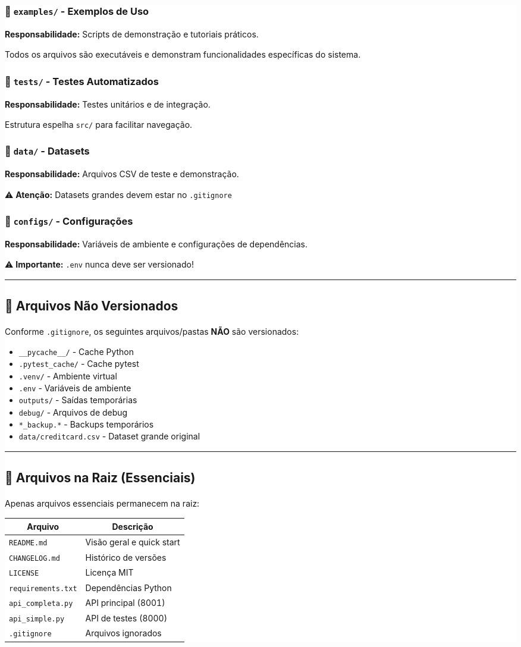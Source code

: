 ### 📁 `examples/` - Exemplos de Uso

**Responsabilidade:** Scripts de demonstração e tutoriais práticos.

Todos os arquivos são executáveis e demonstram funcionalidades específicas do sistema.

### 📁 `tests/` - Testes Automatizados

**Responsabilidade:** Testes unitários e de integração.

Estrutura espelha `src/` para facilitar navegação.

### 📁 `data/` - Datasets

**Responsabilidade:** Arquivos CSV de teste e demonstração.

⚠️ **Atenção:** Datasets grandes devem estar no `.gitignore`

### 📁 `configs/` - Configurações

**Responsabilidade:** Variáveis de ambiente e configurações de dependências.

⚠️ **Importante:** `.env` nunca deve ser versionado!

---

## 🚫 Arquivos Não Versionados

Conforme `.gitignore`, os seguintes arquivos/pastas **NÃO** são versionados:

- `__pycache__/` - Cache Python
- `.pytest_cache/` - Cache pytest
- `.venv/` - Ambiente virtual
- `.env` - Variáveis de ambiente
- `outputs/` - Saídas temporárias
- `debug/` - Arquivos de debug
- `*_backup.*` - Backups temporários
- `data/creditcard.csv` - Dataset grande original

---

## 📝 Arquivos na Raiz (Essenciais)

Apenas arquivos essenciais permanecem na raiz:

| Arquivo | Descrição |
|---------|-----------|
| `README.md` | Visão geral e quick start |
| `CHANGELOG.md` | Histórico de versões |
| `LICENSE` | Licença MIT |
| `requirements.txt` | Dependências Python |
| `api_completa.py` | API principal (8001) |
| `api_simple.py` | API de testes (8000) |
| `.gitignore` | Arquivos ignorados |
